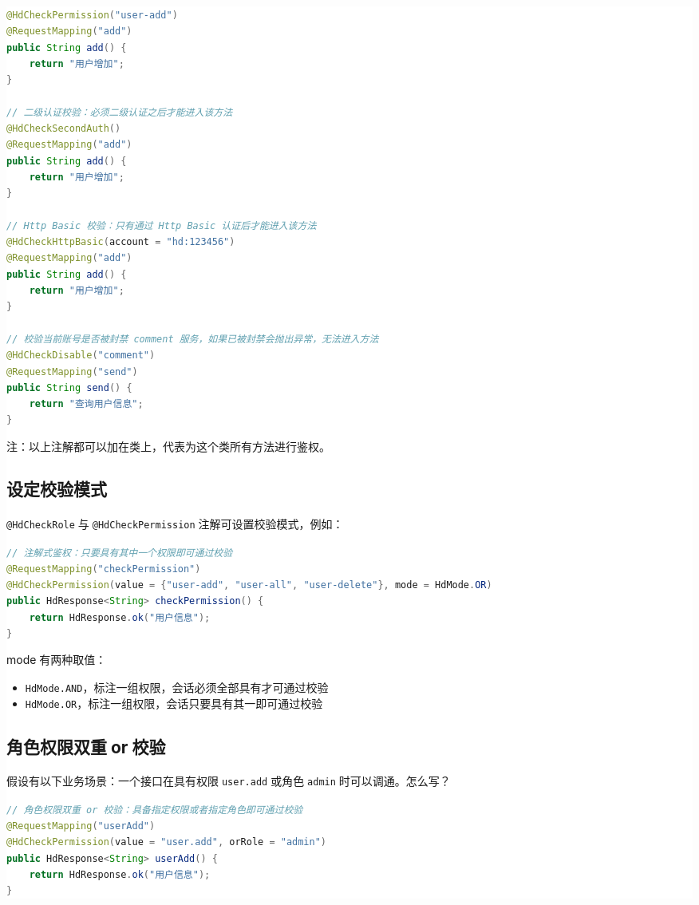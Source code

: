 ```java
@HdCheckPermission("user-add")
@RequestMapping("add")
public String add() {
    return "用户增加";
}

// 二级认证校验：必须二级认证之后才能进入该方法
@HdCheckSecondAuth()
@RequestMapping("add")
public String add() {
    return "用户增加";
}

// Http Basic 校验：只有通过 Http Basic 认证后才能进入该方法
@HdCheckHttpBasic(account = "hd:123456")
@RequestMapping("add")
public String add() {
    return "用户增加";
}

// 校验当前账号是否被封禁 comment 服务，如果已被封禁会抛出异常，无法进入方法
@HdCheckDisable("comment")
@RequestMapping("send")
public String send() {
    return "查询用户信息";
}
```

注：以上注解都可以加在类上，代表为这个类所有方法进行鉴权。

## 设定校验模式

`@HdCheckRole` 与 `@HdCheckPermission` 注解可设置校验模式，例如：

```java
// 注解式鉴权：只要具有其中一个权限即可通过校验
@RequestMapping("checkPermission")
@HdCheckPermission(value = {"user-add", "user-all", "user-delete"}, mode = HdMode.OR)
public HdResponse<String> checkPermission() {
    return HdResponse.ok("用户信息");
}
```

mode 有两种取值：

- `HdMode.AND`，标注一组权限，会话必须全部具有才可通过校验
- `HdMode.OR`，标注一组权限，会话只要具有其一即可通过校验

## 角色权限双重 or 校验

假设有以下业务场景：一个接口在具有权限 `user.add` 或角色 `admin` 时可以调通。怎么写？

```java
// 角色权限双重 or 校验：具备指定权限或者指定角色即可通过校验
@RequestMapping("userAdd")
@HdCheckPermission(value = "user.add", orRole = "admin")
public HdResponse<String> userAdd() {
    return HdResponse.ok("用户信息");
}
```
